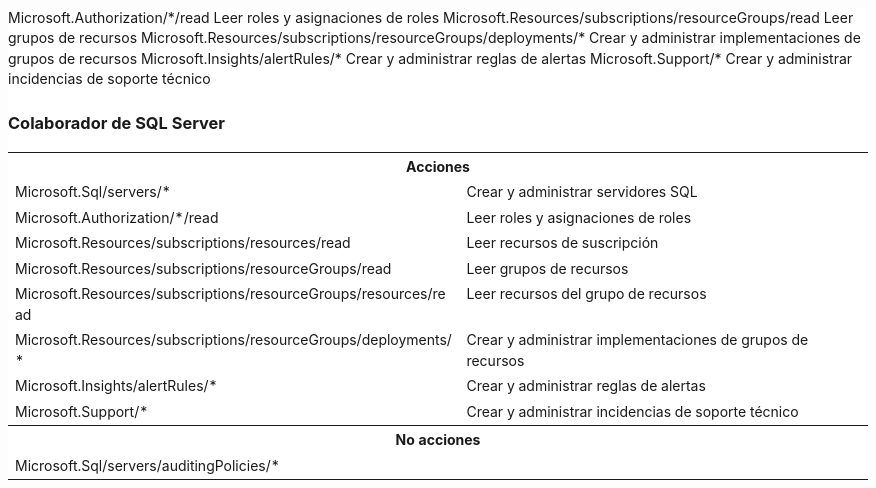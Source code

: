 <td>Microsoft.Authorization/*/read</td>
<td>Leer roles y asignaciones de roles</td>
</tr>
<tr>
<td>Microsoft.Resources/subscriptions/resourceGroups/read</td>
<td>Leer grupos de recursos</td>
</tr>
<tr>
<td>Microsoft.Resources/subscriptions/resourceGroups/deployments/*</td>
<td>Crear y administrar implementaciones de grupos de recursos</td>
</tr>
<tr>
<td>Microsoft.Insights/alertRules/*</td>
<td>Crear y administrar reglas de alertas</td>
</tr>
<tr>
<td>Microsoft.Support/*</td>
<td>Crear y administrar incidencias de soporte técnico</td>
</tr>
</table>

### Colaborador de SQL Server

<table style=width:100%">
<tr>
<th colspan="2">Acciones</th>
</tr>
<tr>
<td>Microsoft.Sql/servers/*</td>
<td>Crear y administrar servidores SQL</td>
</tr>
<tr>
<td>Microsoft.Authorization/*/read</td>
<td>Leer roles y asignaciones de roles</td>
</tr>
<tr>
<td>Microsoft.Resources/subscriptions/resources/read</td>
<td>Leer recursos de suscripción</td>
</tr>
<tr>
<td>Microsoft.Resources/subscriptions/resourceGroups/read</td>
<td>Leer grupos de recursos</td>
</tr>
<tr>
<td>Microsoft.Resources/subscriptions/resourceGroups/resources/read</td>
<td>Leer recursos del grupo de recursos</td>
</tr>
<tr>
<td>Microsoft.Resources/subscriptions/resourceGroups/deployments/*</td>
<td>Crear y administrar implementaciones de grupos de recursos</td>
</tr>
<tr>
<td>Microsoft.Insights/alertRules/*</td>
<td>Crear y administrar reglas de alertas</td>
</tr>
<tr>
<td>Microsoft.Support/*</td>
<td>Crear y administrar incidencias de soporte técnico</td>
</tr>
<tr>
<th colspan="2">No acciones</th>
</tr>
<tr>
<td>Microsoft.Sql/servers/auditingPolicies/*</td>